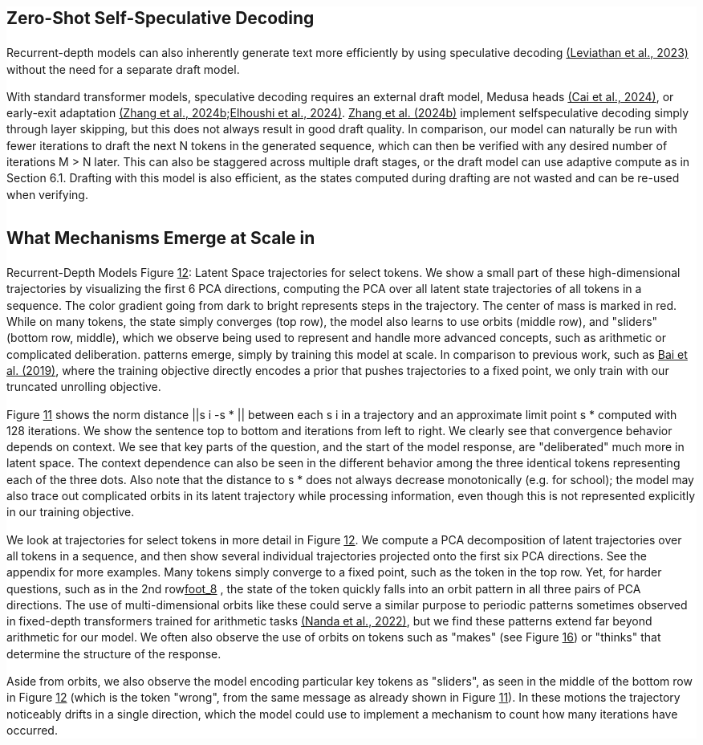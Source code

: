 ## Zero-Shot Self-Speculative Decoding

Recurrent-depth models can also inherently generate text more efficiently by using speculative decoding [(Leviathan et al., 2023)](#b87) without the need for a separate draft model.

With standard transformer models, speculative decoding requires an external draft model, Medusa heads [(Cai et al., 2024)](#b26), or early-exit adaptation [(Zhang et al., 2024b;](#)[Elhoushi et al., 2024)](#b46). [Zhang et al. (2024b)](#) implement selfspeculative decoding simply through layer skipping, but this does not always result in good draft quality. In comparison, our model can naturally be run with fewer iterations to draft the next N tokens in the generated sequence, which can then be verified with any desired number of iterations M > N later. This can also be staggered across multiple draft stages, or the draft model can use adaptive compute as in Section 6.1. Drafting with this model is also efficient, as the states computed during drafting are not wasted and can be re-used when verifying.

## What Mechanisms Emerge at Scale in

Recurrent-Depth Models Figure [12](#): Latent Space trajectories for select tokens. We show a small part of these high-dimensional trajectories by visualizing the first 6 PCA directions, computing the PCA over all latent state trajectories of all tokens in a sequence. The color gradient going from dark to bright represents steps in the trajectory. The center of mass is marked in red. While on many tokens, the state simply converges (top row), the model also learns to use orbits (middle row), and "sliders" (bottom row, middle), which we observe being used to represent and handle more advanced concepts, such as arithmetic or complicated deliberation. patterns emerge, simply by training this model at scale. In comparison to previous work, such as [Bai et al. (2019)](#b10), where the training objective directly encodes a prior that pushes trajectories to a fixed point, we only train with our truncated unrolling objective.

Figure [11](#fig_7) shows the norm distance ||s i -s * || between each s i in a trajectory and an approximate limit point s * computed with 128 iterations. We show the sentence top to bottom and iterations from left to right. We clearly see that convergence behavior depends on context. We see that key parts of the question, and the start of the model response, are "deliberated" much more in latent space. The context dependence can also be seen in the different behavior among the three identical tokens representing each of the three dots. Also note that the distance to s * does not always decrease monotonically (e.g. for school); the model may also trace out complicated orbits in its latent trajectory while processing information, even though this is not represented explicitly in our training objective.

We look at trajectories for select tokens in more detail in Figure [12](#). We compute a PCA decomposition of latent trajectories over all tokens in a sequence, and then show several individual trajectories projected onto the first six PCA directions. See the appendix for more examples. Many tokens simply converge to a fixed point, such as the token in the top row. Yet, for harder questions, such as in the 2nd row[foot_8](#foot_8) , the state of the token quickly falls into an orbit pattern in all three pairs of PCA directions. The use of multi-dimensional orbits like these could serve a similar purpose to periodic patterns sometimes observed in fixed-depth transformers trained for arithmetic tasks [(Nanda et al., 2022)](#b114), but we find these patterns extend far beyond arithmetic for our model. We often also observe the use of orbits on tokens such as "makes" (see Figure [16](#)) or "thinks" that determine the structure of the response.

Aside from orbits, we also observe the model encoding particular key tokens as "sliders", as seen in the middle of the bottom row in Figure [12](#) (which is the token "wrong", from the same message as already shown in Figure [11](#fig_7)). In these motions the trajectory noticeably drifts in a single direction, which the model could use to implement a mechanism to count how many iterations have occurred.
